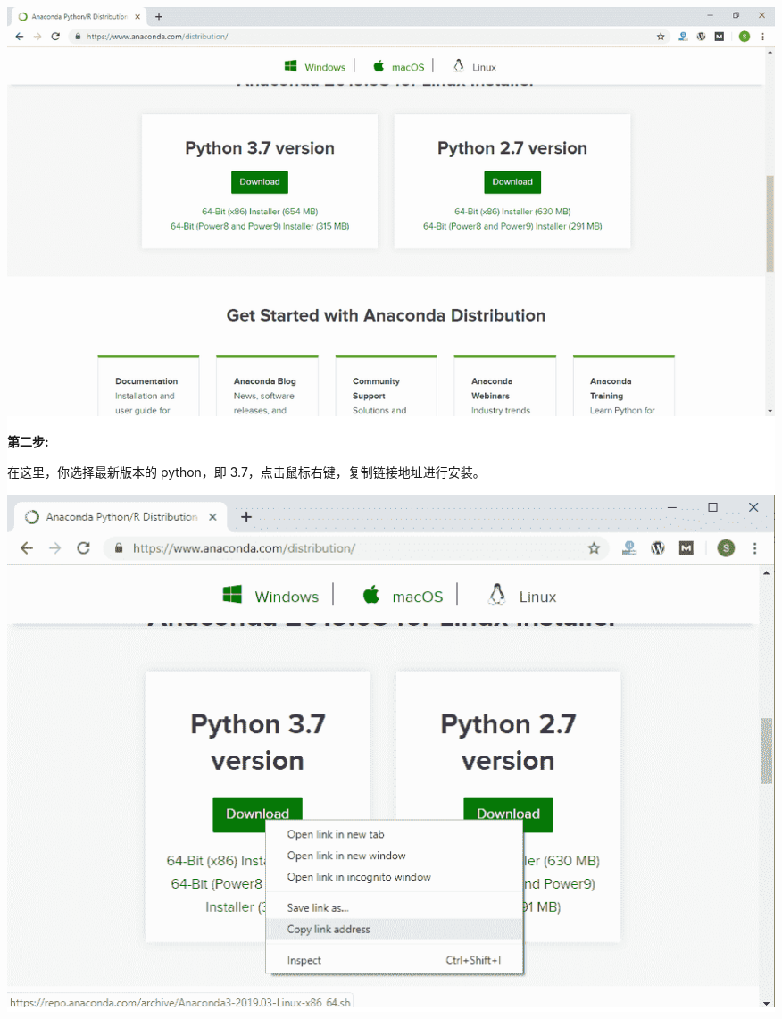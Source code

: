 ![Installation on Linux](img/95287248101cd5370e854038e656dccb.png)

**第二步:**

在这里，你选择最新版本的 python，即 3.7，点击鼠标右键，复制链接地址进行安装。

![Installation on Linux](img/d9577a093f12bf13194b040996d81480.png)
